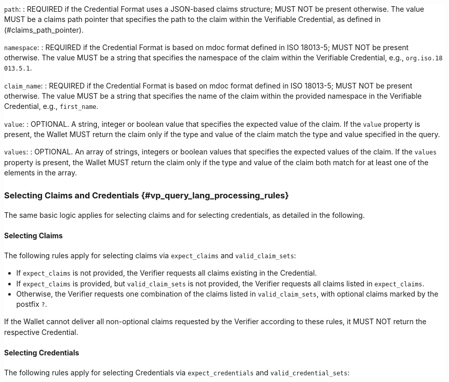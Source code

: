 `path`:
: REQUIRED if the Credential Format uses a JSON-based claims structure; MUST NOT
be present otherwise. The value MUST be a claims path pointer that specifies the path to the claim
within the Verifiable Credential, as defined in (#claims_path_pointer).

`namespace`:
: REQUIRED if the Credential Format is based on mdoc format defined in ISO 18013-5; MUST NOT be present otherwise. 
The value MUST be a string that specifies the namespace of the claim
within the Verifiable Credential, e.g., `org.iso.18013.5.1`.

`claim_name`:
: REQUIRED if the Credential Format is based on mdoc format defined in ISO 18013-5; MUST NOT be present otherwise. 
The value MUST be a string that specifies the name of the claim within the provided namespace
in the Verifiable Credential, e.g., `first_name`.

`value`:
: OPTIONAL. A string, integer or boolean value that specifies the expected value of the claim. If the
`value` property is present, the Wallet MUST return the claim only if the type and value
of the claim match the type and value specified in the query.

`values`:
: OPTIONAL. An array of strings, integers or boolean values that specifies the expected values of the claim.
If the `values` property is present, the Wallet MUST return the claim only if the
type and value of the claim both match for at least one of the elements in the array.

### Selecting Claims and Credentials {#vp_query_lang_processing_rules}

The same basic logic applies for selecting claims and for selecting credentials, as detailed in the following.

#### Selecting Claims

The following rules apply for selecting claims via `expect_claims` and `valid_claim_sets`:

- If `expect_claims` is not provided, the Verifier requests all claims existing
  in the Credential.
- If `expect_claims` is provided, but `valid_claim_sets` is not provided,
  the Verifier requests all claims listed in `expect_claims`.
- Otherwise, the Verifier requests one combination of the claims listed in
  `valid_claim_sets`, with optional claims marked by the postfix `?`.

If the Wallet cannot deliver all non-optional claims requested by the Verifier according to these rules, it MUST NOT
return the respective Credential.

#### Selecting Credentials

The following rules apply for selecting Credentials via `expect_credentials` and `valid_credential_sets`:
